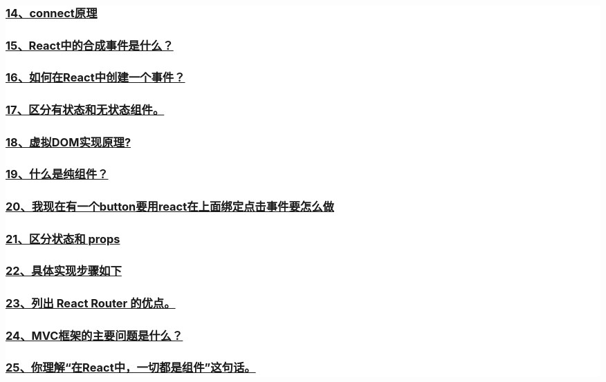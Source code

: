 ### [14、connect原理](https://gitee.com/souyunku/NewDevBooks/blob/master/docs/React/Reacthhhh题附答案（2021年Reacthhhh题及答案大汇总）.md#14connect原理)  

### [15、React中的合成事件是什么？](https://gitee.com/souyunku/NewDevBooks/blob/master/docs/React/Reacthhhh题附答案（2021年Reacthhhh题及答案大汇总）.md#15react中的合成事件是什么)  

### [16、如何在React中创建一个事件？](https://gitee.com/souyunku/NewDevBooks/blob/master/docs/React/Reacthhhh题附答案（2021年Reacthhhh题及答案大汇总）.md#16如何在react中创建一个事件)  

### [17、区分有状态和无状态组件。](https://gitee.com/souyunku/NewDevBooks/blob/master/docs/React/Reacthhhh题附答案（2021年Reacthhhh题及答案大汇总）.md#17区分有状态和无状态组件。)  

### [18、虚拟DOM实现原理?](https://gitee.com/souyunku/NewDevBooks/blob/master/docs/React/Reacthhhh题附答案（2021年Reacthhhh题及答案大汇总）.md#18虚拟dom实现原理)  

### [19、什么是纯组件？](https://gitee.com/souyunku/NewDevBooks/blob/master/docs/React/Reacthhhh题附答案（2021年Reacthhhh题及答案大汇总）.md#19什么是纯组件)  

### [20、我现在有一个button要用react在上面绑定点击事件要怎么做](https://gitee.com/souyunku/NewDevBooks/blob/master/docs/React/Reacthhhh题附答案（2021年Reacthhhh题及答案大汇总）.md#20我现在有一个button要用react在上面绑定点击事件要怎么做)  

### [21、区分状态和 props](https://gitee.com/souyunku/NewDevBooks/blob/master/docs/React/Reacthhhh题附答案（2021年Reacthhhh题及答案大汇总）.md#21区分状态和-props)  

### [22、具体实现步骤如下](https://gitee.com/souyunku/NewDevBooks/blob/master/docs/React/Reacthhhh题附答案（2021年Reacthhhh题及答案大汇总）.md#22具体实现步骤如下)  

### [23、列出 React Router 的优点。](https://gitee.com/souyunku/NewDevBooks/blob/master/docs/React/Reacthhhh题附答案（2021年Reacthhhh题及答案大汇总）.md#23列出-react-router-的优点。)  

### [24、MVC框架的主要问题是什么？](https://gitee.com/souyunku/NewDevBooks/blob/master/docs/React/Reacthhhh题附答案（2021年Reacthhhh题及答案大汇总）.md#24mvc框架的主要问题是什么)  

### [25、你理解“在React中，一切都是组件”这句话。](https://gitee.com/souyunku/NewDevBooks/blob/master/docs/React/Reacthhhh题附答案（2021年Reacthhhh题及答案大汇总）.md#25你理解“在react中一切都是组件这句话。)  
